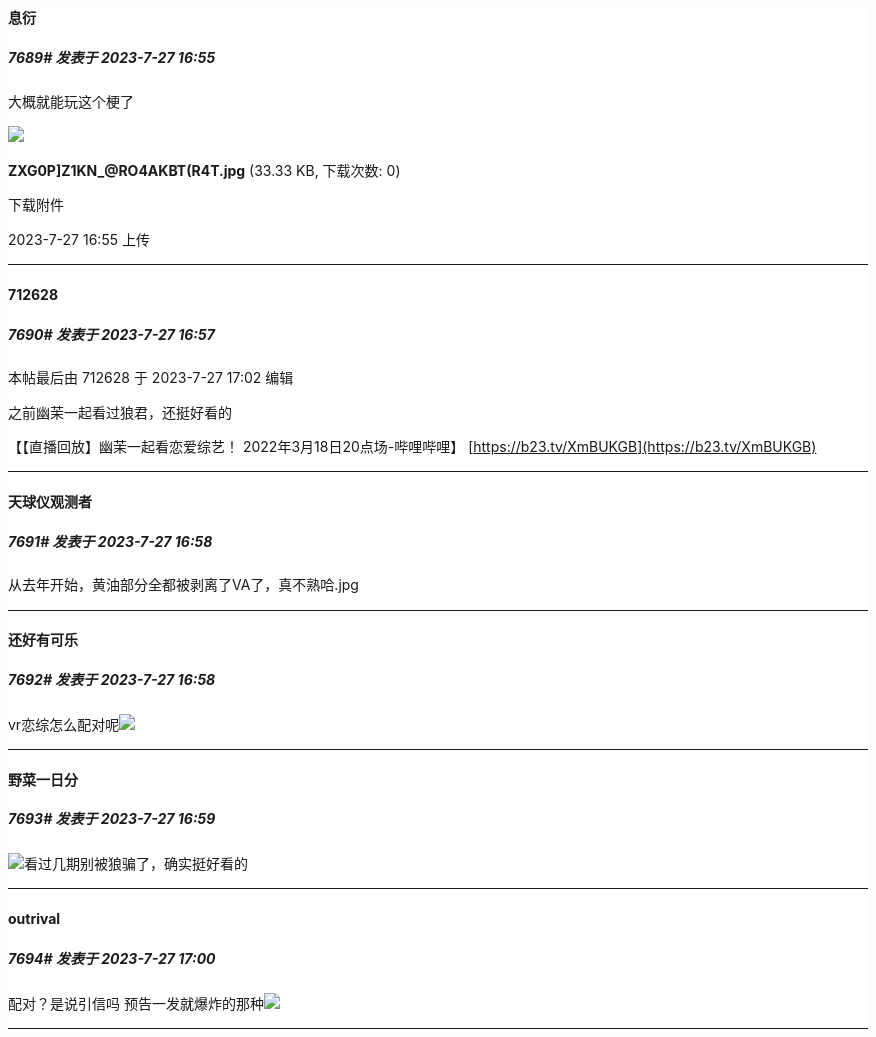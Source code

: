 ####  息衍  
##### 7689#       发表于 2023-7-27 16:55

大概就能玩这个梗了

<img src="https://img.saraba1st.com/forum/202307/27/165537vocwg7gfx441oo4g.jpg" referrerpolicy="no-referrer">

<strong>ZXG0P]Z1KN_@RO4AKBT(R4T.jpg</strong> (33.33 KB, 下载次数: 0)

下载附件

2023-7-27 16:55 上传

*****

####  712628  
##### 7690#       发表于 2023-7-27 16:57

 本帖最后由 712628 于 2023-7-27 17:02 编辑 

之前幽茉一起看过狼君，还挺好看的

【【直播回放】幽茉一起看恋爱综艺！ 2022年3月18日20点场-哔哩哔哩】 [https://b23.tv/XmBUKGB](https://b23.tv/XmBUKGB)

*****

####  天球仪观测者  
##### 7691#       发表于 2023-7-27 16:58

从去年开始，黄油部分全都被剥离了VA了，真不熟哈.jpg

*****

####  还好有可乐  
##### 7692#       发表于 2023-7-27 16:58

vr恋综怎么配对呢<img src="https://static.saraba1st.com/image/smiley/face2017/067.png" referrerpolicy="no-referrer">

*****

####  野菜一日分  
##### 7693#       发表于 2023-7-27 16:59

<img src="https://static.saraba1st.com/image/smiley/face2017/067.png" referrerpolicy="no-referrer">看过几期别被狼骗了，确实挺好看的

*****

####  outrival  
##### 7694#       发表于 2023-7-27 17:00

配对？是说引信吗 预告一发就爆炸的那种<img src="https://static.saraba1st.com/image/smiley/face2017/067.png" referrerpolicy="no-referrer">

*****
